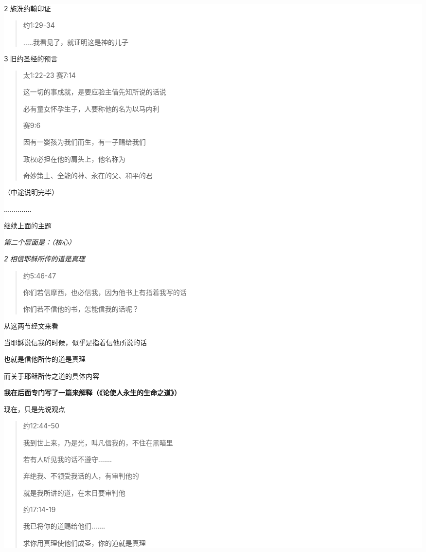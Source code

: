 2 施洗约翰印证

> 约1:29-34
> 
> …..我看见了，就证明这是神的儿子

3 旧约圣经的预言

> 太1:22-23 赛7:14
> 
> 这一切的事成就，是要应验主借先知所说的话说
> 
> 必有童女怀孕生子，人要称他的名为以马内利
> 
> 赛9:6
> 
> 因有一婴孩为我们而生，有一子赐给我们
> 
> 政权必担在他的肩头上，他名称为
> 
> 奇妙策士、全能的神、永在的父、和平的君

（中途说明完毕）

…………..

继续上面的主题


*第二个层面是：（核心）*

*2 相信耶稣所传的道是真理*

> 约5:46-47
> 
> 你们若信摩西，也必信我，因为他书上有指着我写的话
> 
> 你们若不信他的书，怎能信我的话呢？

从这两节经文来看

当耶稣说信我的时候，似乎是指着信他所说的话

也就是信他所传的道是真理

而关于耶稣所传之道的具体内容

**我在后面专门写了一篇来解释（《论使人永生的生命之道》）**

现在，只是先说观点

> 约12:44-50
> 
> 我到世上来，乃是光，叫凡信我的，不住在黑暗里
> 
> 若有人听见我的话不遵守…….
> 
> 弃绝我、不领受我话的人，有审判他的
> 
> 就是我所讲的道，在末日要审判他
> 
> 约17:14-19
> 
> 我已将你的道赐给他们…….
> 
> 求你用真理使他们成圣，你的道就是真理
